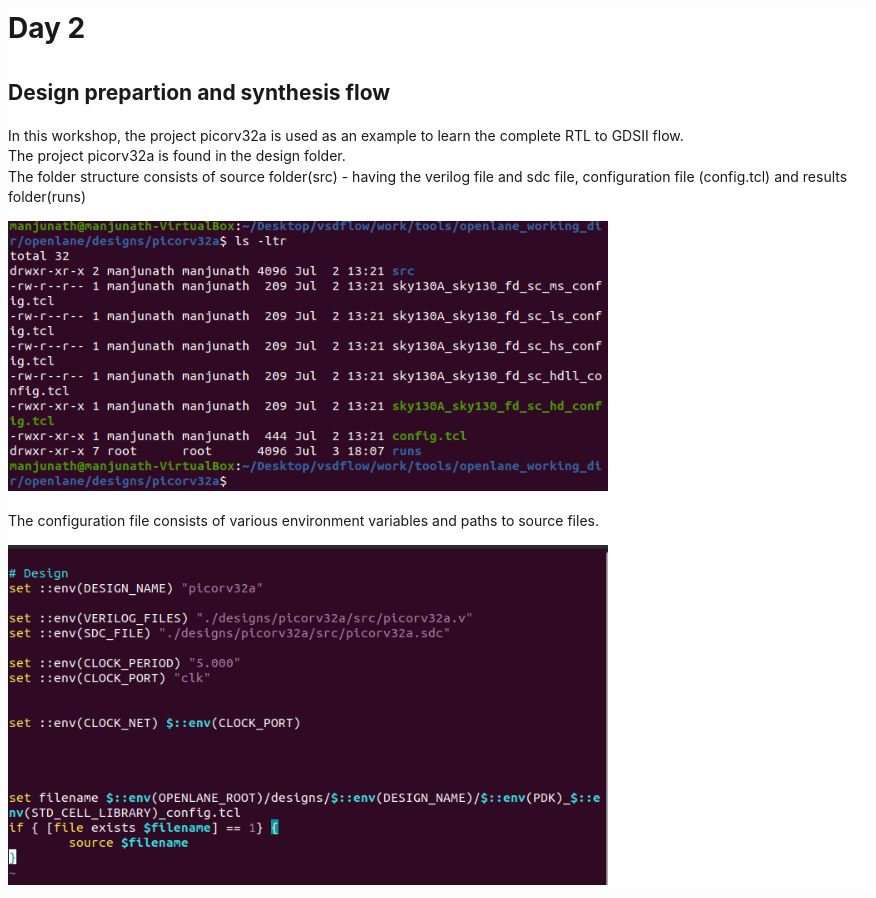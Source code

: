 
# Day 2

## Design prepartion and synthesis flow
In this workshop, the project picorv32a is used as an example to learn the complete RTL to GDSII flow.<br/>
The project picorv32a is found in the design folder. <br/>
The folder structure consists of source folder(src) - having the verilog file and sdc file, configuration file (config.tcl) and results folder(runs) <br/>

<img src="Images/Day_1_1e.PNG" width="600"> <br/>

The configuration file consists of various environment variables and paths to source files.<br/>

<img src="Images/Day_1_1f.PNG" width="600"> <br/>
